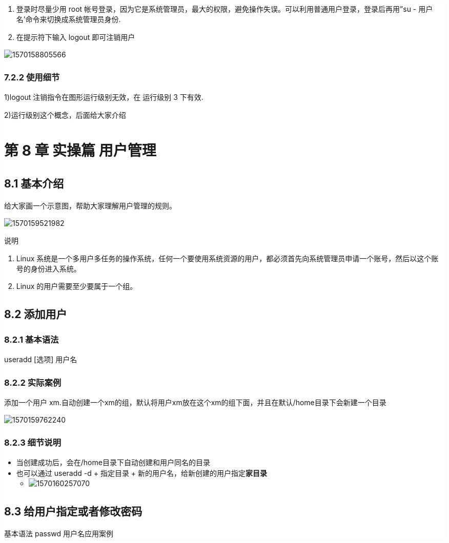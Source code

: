1)    登录时尽量少用 root 帐号登录，因为它是系统管理员，最大的权限，避免操作失误。可以利用普通用户登录，登录后再用”su -  用户名’命令来切换成系统管理员身份.

2)   在提示符下输入 logout 即可注销用户

![1570158805566](https://gitee.com/gu_chun_bo/picture/raw/master/image/20200323224422-514256.png)

### 7.2.2 使用细节

1)logout 注销指令在图形运行级别无效，在 运行级别 3 下有效.

2)运行级别这个概念，后面给大家介绍

 


# 第 8  章     实操篇 用户管理

## 8.1 基本介绍

给大家画一个示意图，帮助大家理解用户管理的规则。

![1570159521982](https://gitee.com/gu_chun_bo/picture/raw/master/image/20200323224356-418437.png)

说明

1)  Linux 系统是一个多用户多任务的操作系统，任何一个要使用系统资源的用户，都必须首先向系统管理员申请一个账号，然后以这个账号的身份进入系统。

2)  Linux 的用户需要至少要属于一个组。

 

## 8.2  添加用户

### 8.2.1 基本语法

useradd    [选项]    用户名

### 8.2.2 实际案例


添加一个用户 xm.自动创建一个xm的组，默认将用户xm放在这个xm的组下面，并且在默认/home目录下会新建一个目录

  ![1570159762240](https://gitee.com/gu_chun_bo/picture/raw/master/image/20200323224435-751759.png)



### 8.2.3     细节说明

- 当创建成功后，会在/home目录下自动创建和用户同名的目录
- 也可以通过 useradd -d + 指定目录 + 新的用户名，给新创建的用户指定**家目录** 
  - ![1570160257070](https://gitee.com/gu_chun_bo/picture/raw/master/image/20200323224437-826860.png)

## 8.3   给用户指定或者修改密码

基本语法   passwd 用户名应用案例
